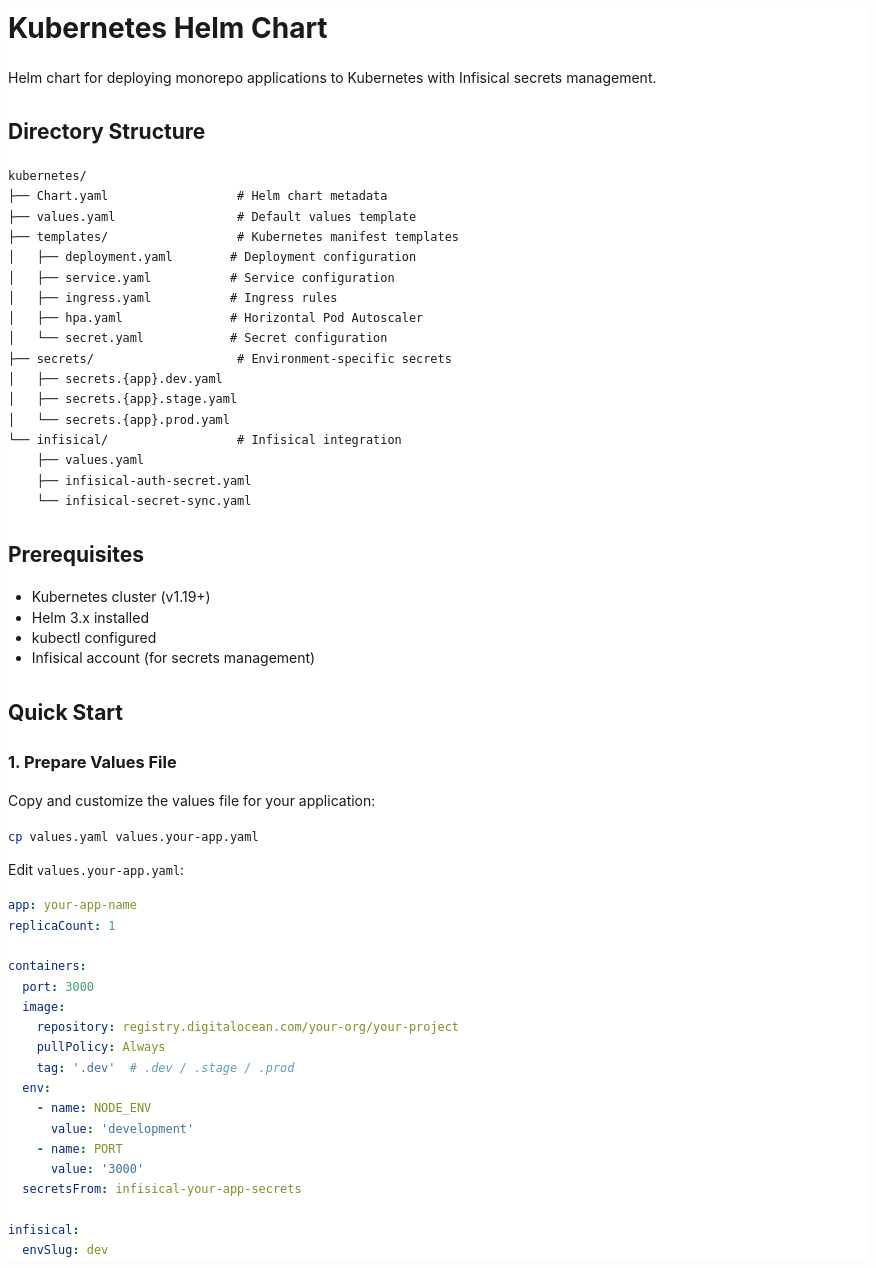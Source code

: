 # Kubernetes Helm Chart

Helm chart for deploying monorepo applications to Kubernetes with Infisical secrets management.

## Directory Structure

```
kubernetes/
├── Chart.yaml                  # Helm chart metadata
├── values.yaml                 # Default values template
├── templates/                  # Kubernetes manifest templates
│   ├── deployment.yaml        # Deployment configuration
│   ├── service.yaml           # Service configuration
│   ├── ingress.yaml           # Ingress rules
│   ├── hpa.yaml               # Horizontal Pod Autoscaler
│   └── secret.yaml            # Secret configuration
├── secrets/                    # Environment-specific secrets
│   ├── secrets.{app}.dev.yaml
│   ├── secrets.{app}.stage.yaml
│   └── secrets.{app}.prod.yaml
└── infisical/                  # Infisical integration
    ├── values.yaml
    ├── infisical-auth-secret.yaml
    └── infisical-secret-sync.yaml
```

## Prerequisites

- Kubernetes cluster (v1.19+)
- Helm 3.x installed
- kubectl configured
- Infisical account (for secrets management)

## Quick Start

### 1. Prepare Values File

Copy and customize the values file for your application:

```bash
cp values.yaml values.your-app.yaml
```

Edit `values.your-app.yaml`:

```yaml
app: your-app-name
replicaCount: 1

containers:
  port: 3000
  image:
    repository: registry.digitalocean.com/your-org/your-project
    pullPolicy: Always
    tag: '.dev'  # .dev / .stage / .prod
  env:
    - name: NODE_ENV
      value: 'development'
    - name: PORT
      value: '3000'
  secretsFrom: infisical-your-app-secrets

infisical:
  envSlug: dev
```